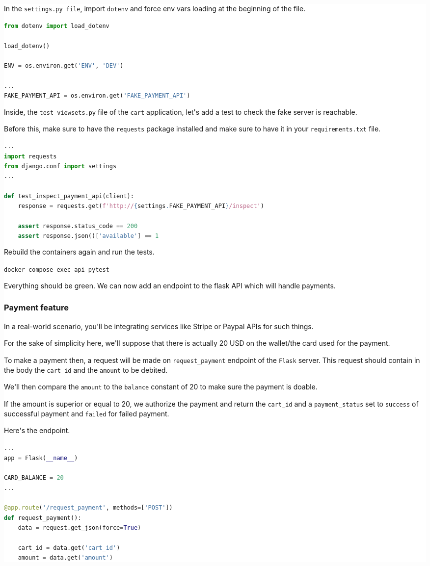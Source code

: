 In the `settings.py file`, import `dotenv` and force env vars loading at the beginning of the file.

```python
from dotenv import load_dotenv

load_dotenv()

ENV = os.environ.get('ENV', 'DEV')

...
FAKE_PAYMENT_API = os.environ.get('FAKE_PAYMENT_API')
```

Inside, the `test_viewsets.py` file of the `cart` application, let's add a test to check the fake server is reachable.

Before this, make sure to have the `requests` package installed and make sure to have it in your `requirements.txt` file.

```python
...
import requests
from django.conf import settings
...

def test_inspect_payment_api(client):
    response = requests.get(f'http://{settings.FAKE_PAYMENT_API}/inspect')

    assert response.status_code == 200
    assert response.json()['available'] == 1
```
Rebuild the containers again and run the tests. 

```shell
docker-compose exec api pytest
```

Everything should be green. We can now add an endpoint to the flask API which will handle payments.

### Payment feature 

In a real-world scenario, you'll be integrating services like Stripe or Paypal APIs for such things.

For the sake of simplicity here, we'll suppose that there is actually 20 USD on the wallet/the card used for the payment. 

To make a payment then, a request will be made on `request_payment` endpoint of the `Flask` server. This request should contain in the body the `cart_id` and the `amount` to be debited. 

We'll then compare the `amount` to the `balance` constant of 20 to make sure the payment is doable.

If the amount is superior or equal to 20, we authorize the payment and return the `cart_id` and a `payment_status` set to `success` of successful payment and `failed` for failed payment.

Here's the endpoint. 

```python
...
app = Flask(__name__)

CARD_BALANCE = 20
...

@app.route('/request_payment', methods=['POST'])
def request_payment():
    data = request.get_json(force=True)

    cart_id = data.get('cart_id')
    amount = data.get('amount')

```
